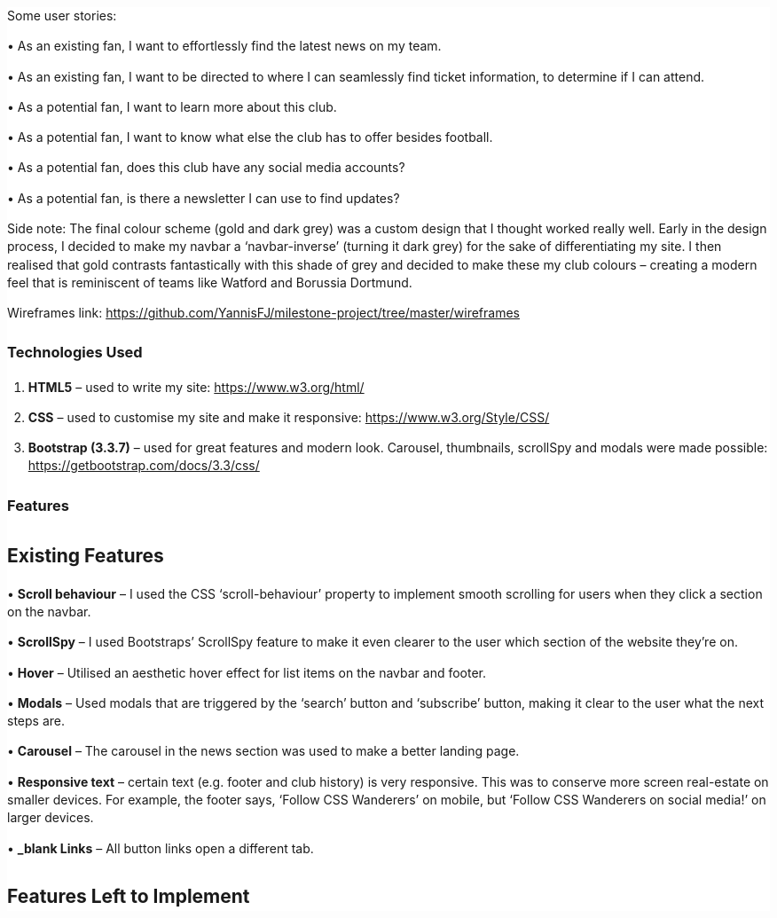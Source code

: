 Some user stories:

•	As an existing fan, I want to effortlessly find the latest news on my team.

•	As an existing fan, I want to be directed to where I can seamlessly find ticket information, to determine if I can attend.

•	As a potential fan, I want to learn more about this club.

•	As a potential fan, I want to know what else the club has to offer besides football.

•	As a potential fan, does this club have any social media accounts?

•	As a potential fan, is there a newsletter I can use to find updates?

Side note:
The final colour scheme (gold and dark grey) was a custom design that I thought worked really well. Early in the design process, I decided to make my navbar a ‘navbar-inverse’ (turning it dark grey) for the sake of differentiating my site. I then realised that gold contrasts fantastically with this shade of grey and decided to make these my club colours – creating a modern feel that is reminiscent of teams like Watford and Borussia Dortmund. 

Wireframes link:
https://github.com/YannisFJ/milestone-project/tree/master/wireframes

### Technologies Used

1. **HTML5** – used to write my site: https://www.w3.org/html/

2. **CSS** – used to customise my site and make it responsive: https://www.w3.org/Style/CSS/

3. **Bootstrap (3.3.7)** – used for great features and modern look. Carousel, thumbnails, scrollSpy and modals were made possible: https://getbootstrap.com/docs/3.3/css/


### Features

## Existing Features

•	**Scroll behaviour** – I used the CSS ‘scroll-behaviour’ property to implement smooth scrolling for users when they click a section on the navbar.

•	**ScrollSpy** – I used Bootstraps’ ScrollSpy feature to make it even clearer to the user which section of the website they’re on.

•	**Hover** – Utilised an aesthetic hover effect for list items on the navbar and footer.

•	**Modals** – Used modals that are triggered by the ‘search’ button and ‘subscribe’ button, making it clear to the user what the next steps are.

•	**Carousel** – The carousel in the news section was used to make a better landing page.

•	**Responsive text** – certain text (e.g. footer and club history) is very responsive. This was to conserve more screen real-estate on smaller devices. For example, the footer says, ‘Follow CSS Wanderers’ on mobile, but ‘Follow CSS Wanderers on social media!’ on larger devices. 

•	**_blank Links** – All button links open a different tab.

## Features Left to Implement
